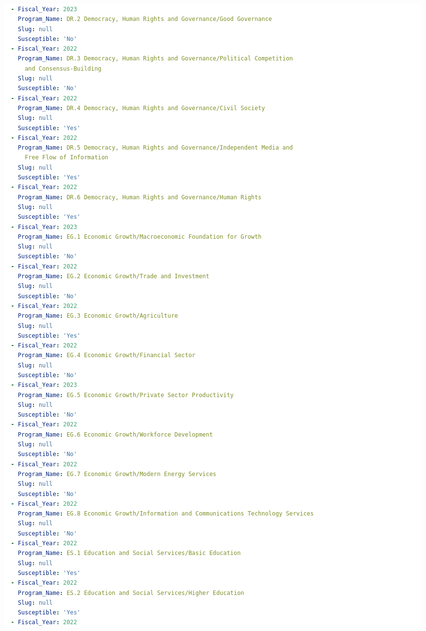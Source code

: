 ```yaml
  - Fiscal_Year: 2023
    Program_Name: DR.2 Democracy, Human Rights and Governance/Good Governance
    Slug: null
    Susceptible: 'No'
  - Fiscal_Year: 2022
    Program_Name: DR.3 Democracy, Human Rights and Governance/Political Competition
      and Consensus-Building
    Slug: null
    Susceptible: 'No'
  - Fiscal_Year: 2022
    Program_Name: DR.4 Democracy, Human Rights and Governance/Civil Society
    Slug: null
    Susceptible: 'Yes'
  - Fiscal_Year: 2022
    Program_Name: DR.5 Democracy, Human Rights and Governance/Independent Media and
      Free Flow of Information
    Slug: null
    Susceptible: 'Yes'
  - Fiscal_Year: 2022
    Program_Name: DR.6 Democracy, Human Rights and Governance/Human Rights
    Slug: null
    Susceptible: 'Yes'
  - Fiscal_Year: 2023
    Program_Name: EG.1 Economic Growth/Macroeconomic Foundation for Growth
    Slug: null
    Susceptible: 'No'
  - Fiscal_Year: 2022
    Program_Name: EG.2 Economic Growth/Trade and Investment
    Slug: null
    Susceptible: 'No'
  - Fiscal_Year: 2022
    Program_Name: EG.3 Economic Growth/Agriculture
    Slug: null
    Susceptible: 'Yes'
  - Fiscal_Year: 2022
    Program_Name: EG.4 Economic Growth/Financial Sector
    Slug: null
    Susceptible: 'No'
  - Fiscal_Year: 2023
    Program_Name: EG.5 Economic Growth/Private Sector Productivity
    Slug: null
    Susceptible: 'No'
  - Fiscal_Year: 2022
    Program_Name: EG.6 Economic Growth/Workforce Development
    Slug: null
    Susceptible: 'No'
  - Fiscal_Year: 2022
    Program_Name: EG.7 Economic Growth/Modern Energy Services
    Slug: null
    Susceptible: 'No'
  - Fiscal_Year: 2022
    Program_Name: EG.8 Economic Growth/Information and Communications Technology Services
    Slug: null
    Susceptible: 'No'
  - Fiscal_Year: 2022
    Program_Name: ES.1 Education and Social Services/Basic Education
    Slug: null
    Susceptible: 'Yes'
  - Fiscal_Year: 2022
    Program_Name: ES.2 Education and Social Services/Higher Education
    Slug: null
    Susceptible: 'Yes'
  - Fiscal_Year: 2022
```